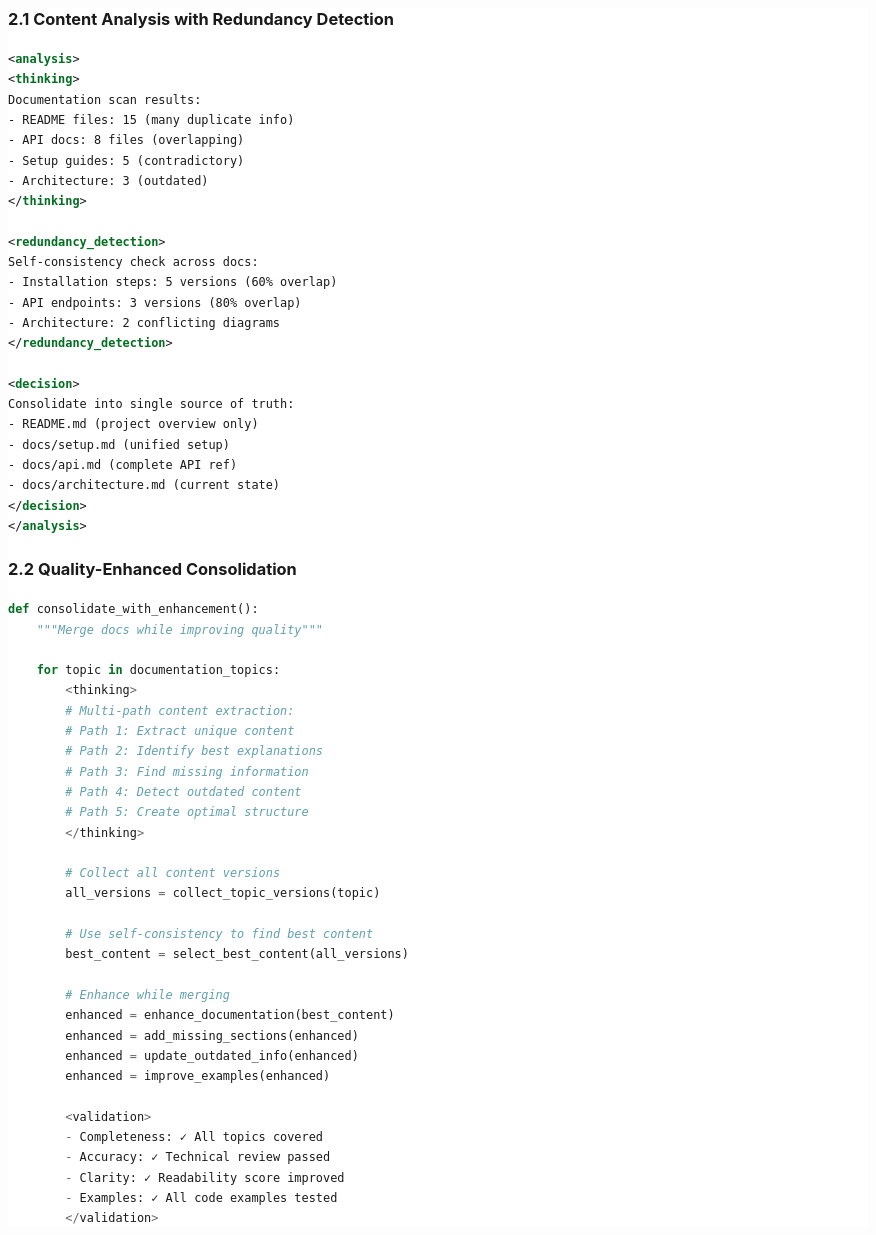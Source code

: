 ### 2.1 Content Analysis with Redundancy Detection

```xml
<analysis>
<thinking>
Documentation scan results:
- README files: 15 (many duplicate info)
- API docs: 8 files (overlapping)
- Setup guides: 5 (contradictory)
- Architecture: 3 (outdated)
</thinking>

<redundancy_detection>
Self-consistency check across docs:
- Installation steps: 5 versions (60% overlap)
- API endpoints: 3 versions (80% overlap)
- Architecture: 2 conflicting diagrams
</redundancy_detection>

<decision>
Consolidate into single source of truth:
- README.md (project overview only)
- docs/setup.md (unified setup)
- docs/api.md (complete API ref)
- docs/architecture.md (current state)
</decision>
</analysis>
```

### 2.2 Quality-Enhanced Consolidation

```python
def consolidate_with_enhancement():
    """Merge docs while improving quality"""
    
    for topic in documentation_topics:
        <thinking>
        # Multi-path content extraction:
        # Path 1: Extract unique content
        # Path 2: Identify best explanations
        # Path 3: Find missing information
        # Path 4: Detect outdated content
        # Path 5: Create optimal structure
        </thinking>
        
        # Collect all content versions
        all_versions = collect_topic_versions(topic)
        
        # Use self-consistency to find best content
        best_content = select_best_content(all_versions)
        
        # Enhance while merging
        enhanced = enhance_documentation(best_content)
        enhanced = add_missing_sections(enhanced)
        enhanced = update_outdated_info(enhanced)
        enhanced = improve_examples(enhanced)
        
        <validation>
        - Completeness: ✓ All topics covered
        - Accuracy: ✓ Technical review passed
        - Clarity: ✓ Readability score improved
        - Examples: ✓ All code examples tested
        </validation>
```
